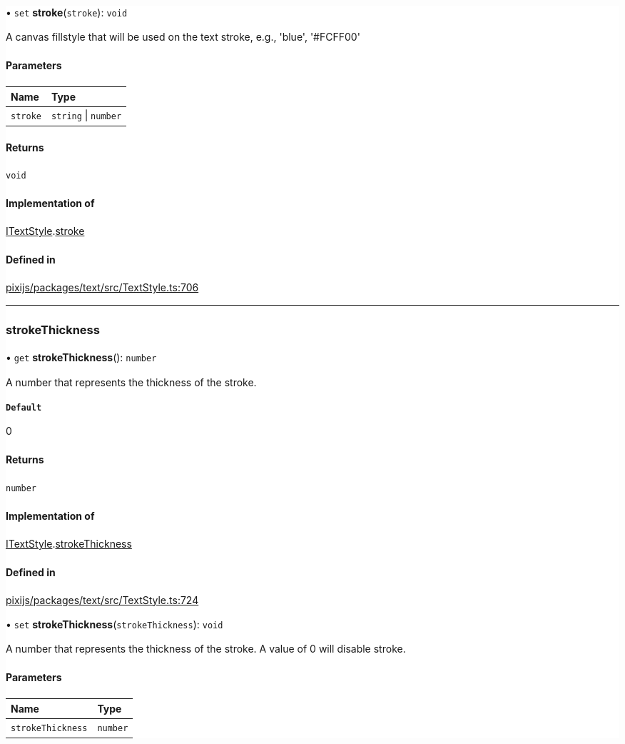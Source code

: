 • `set` **stroke**(`stroke`): `void`

A canvas fillstyle that will be used on the text stroke, e.g., 'blue', '#FCFF00'

#### Parameters

| Name | Type |
| :------ | :------ |
| `stroke` | `string` \| `number` |

#### Returns

`void`

#### Implementation of

[ITextStyle](../interfaces/pixi_text.ITextStyle.md).[stroke](../interfaces/pixi_text.ITextStyle.md#stroke)

#### Defined in

[pixijs/packages/text/src/TextStyle.ts:706](https://github.com/pixijs/pixijs/blob/2194fe5c5/packages/text/src/TextStyle.ts#L706)

___

### strokeThickness

• `get` **strokeThickness**(): `number`

A number that represents the thickness of the stroke.

**`Default`**

0

#### Returns

`number`

#### Implementation of

[ITextStyle](../interfaces/pixi_text.ITextStyle.md).[strokeThickness](../interfaces/pixi_text.ITextStyle.md#strokethickness)

#### Defined in

[pixijs/packages/text/src/TextStyle.ts:724](https://github.com/pixijs/pixijs/blob/2194fe5c5/packages/text/src/TextStyle.ts#L724)

• `set` **strokeThickness**(`strokeThickness`): `void`

A number that represents the thickness of the stroke. A value of 0 will disable stroke.

#### Parameters

| Name | Type |
| :------ | :------ |
| `strokeThickness` | `number` |
